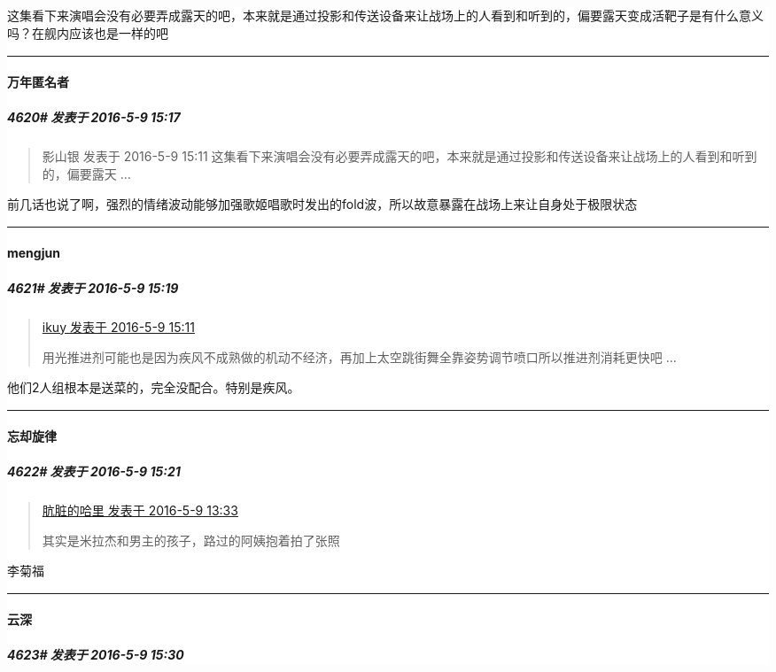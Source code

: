 


这集看下来演唱会没有必要弄成露天的吧，本来就是通过投影和传送设备来让战场上的人看到和听到的，偏要露天变成活靶子是有什么意义吗？在舰内应该也是一样的吧







-----

####  万年匿名者  
##### 4620#       发表于 2016-5-9 15:17



<blockquote>影山银 发表于 2016-5-9 15:11
这集看下来演唱会没有必要弄成露天的吧，本来就是通过投影和传送设备来让战场上的人看到和听到的，偏要露天 ...</blockquote>
前几话也说了啊，强烈的情绪波动能够加强歌姬唱歌时发出的fold波，所以故意暴露在战场上来让自身处于极限状态







-----

####  mengjun  
##### 4621#       发表于 2016-5-9 15:19



<blockquote><a href="httphttps://bbs.saraba1st.com/2b/forum.php?mod=redirect&amp;goto=findpost&amp;pid=32379902&amp;ptid=1066605" target="_blank">ikuy 发表于 2016-5-9 15:11</a>

用光推进剂可能也是因为疾风不成熟做的机动不经济，再加上太空跳街舞全靠姿势调节喷口所以推进剂消耗更快吧 ...</blockquote>
他们2人组根本是送菜的，完全没配合。特别是疾风。







-----

####  忘却旋律  
##### 4622#       发表于 2016-5-9 15:21



<blockquote><a href="httphttps://bbs.saraba1st.com/2b/forum.php?mod=redirect&amp;goto=findpost&amp;pid=32379022&amp;ptid=1066605" target="_blank">肮脏的哈里 发表于 2016-5-9 13:33</a>

其实是米拉杰和男主的孩子，路过的阿姨抱着拍了张照</blockquote>
李菊福







-----

####  云深  
##### 4623#       发表于 2016-5-9 15:30
